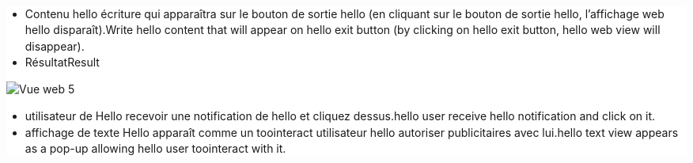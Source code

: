 * <span data-ttu-id="300c9-249">Contenu hello écriture qui apparaîtra sur le bouton de sortie hello (en cliquant sur le bouton de sortie hello, l’affichage web hello disparaît).</span><span class="sxs-lookup"><span data-stu-id="300c9-249">Write hello content that will appear on hello exit button (by clicking on hello exit button, hello web view will disappear).</span></span>
* <span data-ttu-id="300c9-250">Résultat</span><span class="sxs-lookup"><span data-stu-id="300c9-250">Result</span></span>

![Vue web 5][32]

* <span data-ttu-id="300c9-252">utilisateur de Hello recevoir une notification de hello et cliquez dessus.</span><span class="sxs-lookup"><span data-stu-id="300c9-252">hello user receive hello notification and click on it.</span></span>
* <span data-ttu-id="300c9-253">affichage de texte Hello apparaît comme un toointeract utilisateur hello autoriser publicitaires avec lui.</span><span class="sxs-lookup"><span data-stu-id="300c9-253">hello text view appears as a pop-up allowing hello user toointeract with it.</span></span>


[1]: ./media/mobile-engagement-how-tos/First1.png
[2]: ./media/mobile-engagement-how-tos/First2.png
[3]: ./media/mobile-engagement-how-tos/First3.png
[4]: ./media/mobile-engagement-how-tos/First4.png
[5]: ./media/mobile-engagement-how-tos/First5.png
[6]: ./media/mobile-engagement-how-tos/First6.png
[7]: ./media/mobile-engagement-how-tos/First7.png
[8]: ./media/mobile-engagement-how-tos/Test1.png
[9]: ./media/mobile-engagement-how-tos/Test2.png
[10]: ./media/mobile-engagement-how-tos/Test3.png
[11]: ./media/mobile-engagement-how-tos/Personalize1.png
[12]: ./media/mobile-engagement-how-tos/Personalize2.png
[13]: ./media/mobile-engagement-how-tos/Personalize3.png
[14]: ./media/mobile-engagement-how-tos/Personalize4.png
[15]: ./media/mobile-engagement-how-tos/Differentiate1.png
[16]: ./media/mobile-engagement-how-tos/Differentiate2.png
[17]: ./media/mobile-engagement-how-tos/Differentiate3.png
[18]: ./media/mobile-engagement-how-tos/Schedule1.png
[19]: ./media/mobile-engagement-how-tos/Schedule2.png
[20]: ./media/mobile-engagement-how-tos/Schedule3.png
[21]: ./media/mobile-engagement-how-tos/TextView1.png
[22]: ./media/mobile-engagement-how-tos/TextView2.png
[23]: ./media/mobile-engagement-how-tos/TextView3.png
[24]: ./media/mobile-engagement-how-tos/TextView4.png
[25]: ./media/mobile-engagement-how-tos/TextView5.png
[26]: ./media/mobile-engagement-how-tos/TextView6.png
[27]: ./media/mobile-engagement-how-tos/TextView7.png
[28]: ./media/mobile-engagement-how-tos/WebView1.png
[29]: ./media/mobile-engagement-how-tos/WebView2.png
[30]: ./media/mobile-engagement-how-tos/WebView3.png
[31]: ./media/mobile-engagement-how-tos/WebView4.png
[32]: ./media/mobile-engagement-how-tos/WebView5.png


[Link 1]: mobile-engagement-user-interface.md
[Link 2]: mobile-engagement-troubleshooting-guide.md
[Link 3]: mobile-engagement-how-tos.md
[Link 4]: http://go.microsoft.com/fwlink/?LinkID=525553
[Link 5]: http://go.microsoft.com/fwlink/?LinkID=525554
[Link 6]: http://go.microsoft.com/fwlink/?LinkId=525555
[Link 7]: https://account.windowsazure.com/PreviewFeatures
[Link 8]: https://social.msdn.microsoft.com/Forums/azure/home?forum=azuremobileengagement
[Link 9]: http://azure.microsoft.com/services/mobile-engagement/
[Link 10]: http://azure.microsoft.com/documentation/services/mobile-engagement/
[Link 11]: http://azure.microsoft.com/pricing/details/mobile-engagement/
[Link 12]: mobile-engagement-user-interface-navigation.md
[Link 13]: mobile-engagement-user-interface-home.md
[Link 14]: mobile-engagement-user-interface-my-account.md
[Link 15]: mobile-engagement-user-interface-analytics.md
[Link 16]: mobile-engagement-user-interface-monitor.md
[Link 17]: mobile-engagement-user-interface-reach.md
[Link 18]: mobile-engagement-user-interface-segments.md
[Link 19]: mobile-engagement-user-interface-dashboard.md
[Link 20]: mobile-engagement-user-interface-settings.md
[Link 21]: mobile-engagement-troubleshooting-guide-analytics.md
[Link 22]: mobile-engagement-troubleshooting-guide-apis.md
[Link 23]: mobile-engagement-troubleshooting-guide-push-reach.md
[Link 24]: mobile-engagement-troubleshooting-guide-service.md
[Link 25]: mobile-engagement-troubleshooting-guide-sdk.md
[Link 26]: mobile-engagement-troubleshooting-guide-sr-info.md
[Link 27]: ../mobile-engagement-how-tos-first-push.md
[Link 28]: ../mobile-engagement-how-tos-test-campaign.md
[Link 29]: ../mobile-engagement-how-tos-personalize-push.md
[Link 30]: ../mobile-engagement-how-tos-differentiate-push.md
[Link 31]: ../mobile-engagement-how-tos-schedule-campaign.md
[Link 32]: ../mobile-engagement-how-tos-text-view.md
[Link 33]: ../mobile-engagement-how-tos-web-view.md

